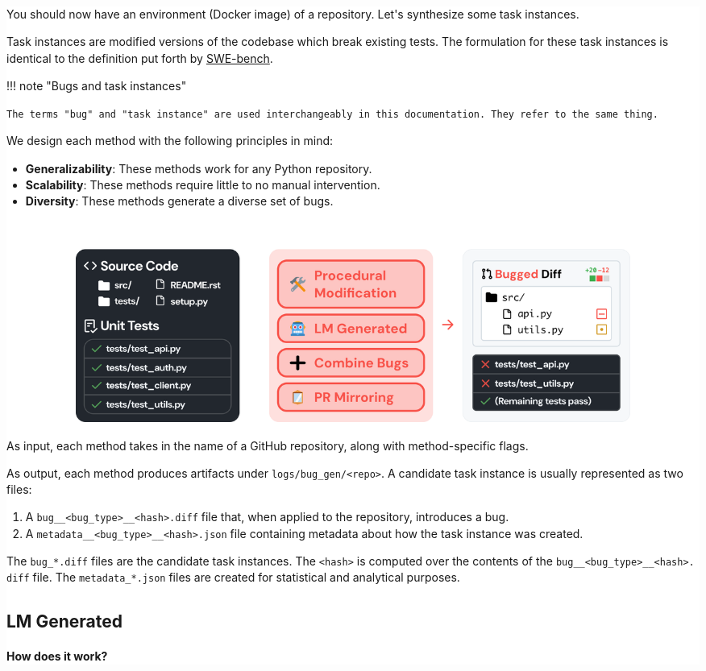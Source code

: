 You should now have an environment (Docker image) of a repository. Let's synthesize some task instances.

Task instances are modified versions of the codebase which break existing tests.
The formulation for these task instances is identical to the definition put forth by [SWE-bench](https://swe-bench.github.io).

!!! note "Bugs and task instances"

    The terms "bug" and "task instance" are used interchangeably in this documentation. They refer to the same thing.

We design each method with the following principles in mind:

* **Generalizability**: These methods work for any Python repository.
* **Scalability**: These methods require little to no manual intervention.
* **Diversity**: These methods generate a diverse set of bugs.

<div style="text-align:center;margin-top:1.5rem">
  <img src="../../assets/bug_gen_overview.png" alt="Bug Generation Overview" style="width:80%"/>
</div>

As input, each method takes in the name of a GitHub repository, along with method-specific flags.

As output, each method produces artifacts under `logs/bug_gen/<repo>`.
A candidate task instance is usually represented as two files:

1. A `bug__<bug_type>__<hash>.diff` file that, when applied to the repository, introduces a bug.
2. A `metadata__<bug_type>__<hash>.json` file containing metadata about how the task instance was created.

The `bug_*.diff` files are the candidate task instances.
The `<hash>` is computed over the contents of the `bug__<bug_type>__<hash>.diff` file.
The `metadata_*.json` files are created for statistical and analytical purposes.

## LM Generated

**How does it work?**
<div style="text-align:center">